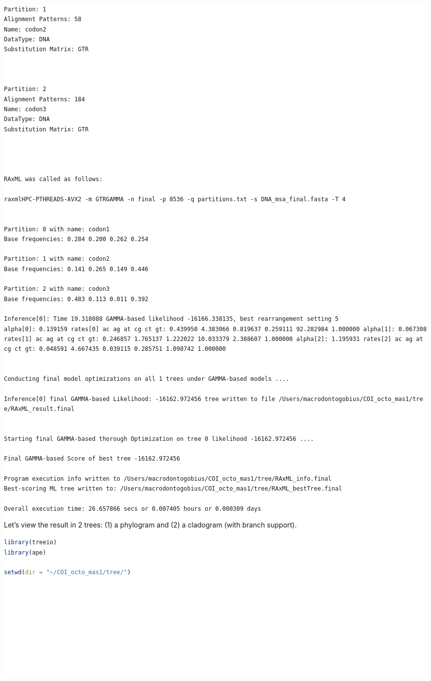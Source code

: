 

    Partition: 1
    Alignment Patterns: 58
    Name: codon2
    DataType: DNA
    Substitution Matrix: GTR



    Partition: 2
    Alignment Patterns: 184
    Name: codon3
    DataType: DNA
    Substitution Matrix: GTR




    RAxML was called as follows:

    raxmlHPC-PTHREADS-AVX2 -m GTRGAMMA -n final -p 8536 -q partitions.txt -s DNA_msa_final.fasta -T 4 


    Partition: 0 with name: codon1
    Base frequencies: 0.284 0.200 0.262 0.254 

    Partition: 1 with name: codon2
    Base frequencies: 0.141 0.265 0.149 0.446 

    Partition: 2 with name: codon3
    Base frequencies: 0.483 0.113 0.011 0.392 

    Inference[0]: Time 19.318088 GAMMA-based likelihood -16166.338135, best rearrangement setting 5
    alpha[0]: 0.139159 rates[0] ac ag at cg ct gt: 0.439950 4.383066 0.819637 0.259111 92.282984 1.000000 alpha[1]: 0.067308 rates[1] ac ag at cg ct gt: 0.246857 1.765137 1.222022 10.033379 2.388607 1.000000 alpha[2]: 1.195931 rates[2] ac ag at cg ct gt: 0.048591 4.667435 0.039115 0.285751 1.098742 1.000000 


    Conducting final model optimizations on all 1 trees under GAMMA-based models ....

    Inference[0] final GAMMA-based Likelihood: -16162.972456 tree written to file /Users/macrodontogobius/COI_octo_mas1/tree/RAxML_result.final


    Starting final GAMMA-based thorough Optimization on tree 0 likelihood -16162.972456 .... 

    Final GAMMA-based Score of best tree -16162.972456

    Program execution info written to /Users/macrodontogobius/COI_octo_mas1/tree/RAxML_info.final
    Best-scoring ML tree written to: /Users/macrodontogobius/COI_octo_mas1/tree/RAxML_bestTree.final

    Overall execution time: 26.657866 secs or 0.007405 hours or 0.000309 days

Let’s view the result in 2 trees: (1) a phylogram and (2) a cladogram
(with branch support).

``` r
library(treeio)
library(ape)

setwd(dir = "~/COI_octo_mas1/tree/")












```